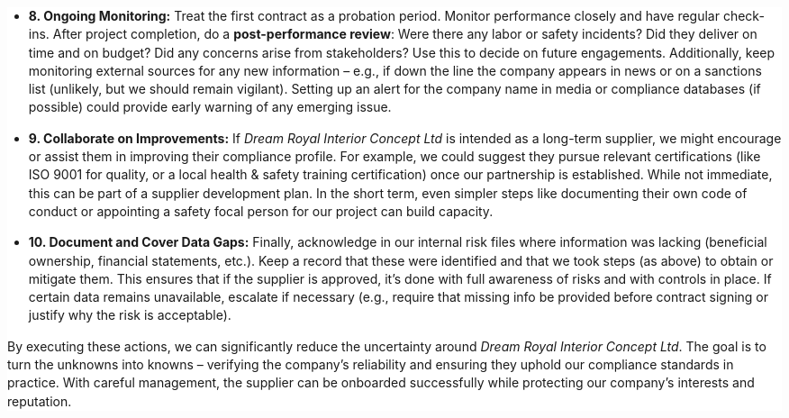 - **8. Ongoing Monitoring:** Treat the first contract as a probation period. Monitor performance closely and have regular check-ins. After project completion, do a **post-performance review**: Were there any labor or safety incidents? Did they deliver on time and on budget? Did any concerns arise from stakeholders? Use this to decide on future engagements. Additionally, keep monitoring external sources for any new information – e.g., if down the line the company appears in news or on a sanctions list (unlikely, but we should remain vigilant). Setting up an alert for the company name in media or compliance databases (if possible) could provide early warning of any emerging issue.

- **9. Collaborate on Improvements:** If *Dream Royal Interior Concept Ltd* is intended as a long-term supplier, we might encourage or assist them in improving their compliance profile. For example, we could suggest they pursue relevant certifications (like ISO 9001 for quality, or a local health & safety training certification) once our partnership is established. While not immediate, this can be part of a supplier development plan. In the short term, even simpler steps like documenting their own code of conduct or appointing a safety focal person for our project can build capacity.

- **10. Document and Cover Data Gaps:** Finally, acknowledge in our internal risk files where information was lacking (beneficial ownership, financial statements, etc.). Keep a record that these were identified and that we took steps (as above) to obtain or mitigate them. This ensures that if the supplier is approved, it’s done with full awareness of risks and with controls in place. If certain data remains unavailable, escalate if necessary (e.g., require that missing info be provided before contract signing or justify why the risk is acceptable). 

By executing these actions, we can significantly reduce the uncertainty around *Dream Royal Interior Concept Ltd*. The goal is to turn the unknowns into knowns – verifying the company’s reliability and ensuring they uphold our compliance standards in practice. With careful management, the supplier can be onboarded successfully while protecting our company’s interests and reputation. 

